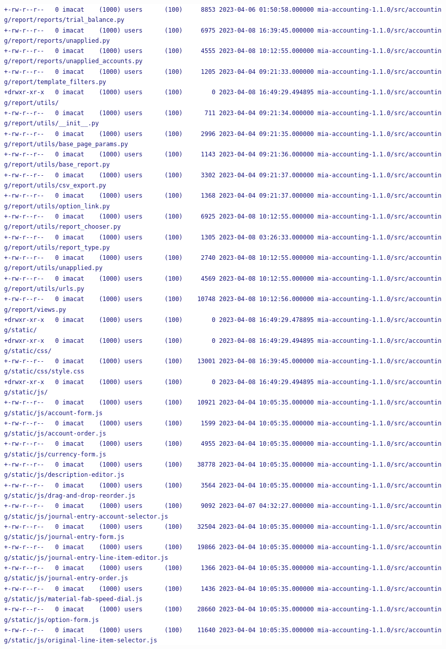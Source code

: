 ```diff
+-rw-r--r--   0 imacat    (1000) users      (100)     8853 2023-04-06 01:50:58.000000 mia-accounting-1.1.0/src/accounting/report/reports/trial_balance.py
+-rw-r--r--   0 imacat    (1000) users      (100)     6975 2023-04-08 16:39:45.000000 mia-accounting-1.1.0/src/accounting/report/reports/unapplied.py
+-rw-r--r--   0 imacat    (1000) users      (100)     4555 2023-04-08 10:12:55.000000 mia-accounting-1.1.0/src/accounting/report/reports/unapplied_accounts.py
+-rw-r--r--   0 imacat    (1000) users      (100)     1205 2023-04-04 09:21:33.000000 mia-accounting-1.1.0/src/accounting/report/template_filters.py
+drwxr-xr-x   0 imacat    (1000) users      (100)        0 2023-04-08 16:49:29.494895 mia-accounting-1.1.0/src/accounting/report/utils/
+-rw-r--r--   0 imacat    (1000) users      (100)      711 2023-04-04 09:21:34.000000 mia-accounting-1.1.0/src/accounting/report/utils/__init__.py
+-rw-r--r--   0 imacat    (1000) users      (100)     2996 2023-04-04 09:21:35.000000 mia-accounting-1.1.0/src/accounting/report/utils/base_page_params.py
+-rw-r--r--   0 imacat    (1000) users      (100)     1143 2023-04-04 09:21:36.000000 mia-accounting-1.1.0/src/accounting/report/utils/base_report.py
+-rw-r--r--   0 imacat    (1000) users      (100)     3302 2023-04-04 09:21:37.000000 mia-accounting-1.1.0/src/accounting/report/utils/csv_export.py
+-rw-r--r--   0 imacat    (1000) users      (100)     1368 2023-04-04 09:21:37.000000 mia-accounting-1.1.0/src/accounting/report/utils/option_link.py
+-rw-r--r--   0 imacat    (1000) users      (100)     6925 2023-04-08 10:12:55.000000 mia-accounting-1.1.0/src/accounting/report/utils/report_chooser.py
+-rw-r--r--   0 imacat    (1000) users      (100)     1305 2023-04-08 03:26:33.000000 mia-accounting-1.1.0/src/accounting/report/utils/report_type.py
+-rw-r--r--   0 imacat    (1000) users      (100)     2740 2023-04-08 10:12:55.000000 mia-accounting-1.1.0/src/accounting/report/utils/unapplied.py
+-rw-r--r--   0 imacat    (1000) users      (100)     4569 2023-04-08 10:12:55.000000 mia-accounting-1.1.0/src/accounting/report/utils/urls.py
+-rw-r--r--   0 imacat    (1000) users      (100)    10748 2023-04-08 10:12:56.000000 mia-accounting-1.1.0/src/accounting/report/views.py
+drwxr-xr-x   0 imacat    (1000) users      (100)        0 2023-04-08 16:49:29.478895 mia-accounting-1.1.0/src/accounting/static/
+drwxr-xr-x   0 imacat    (1000) users      (100)        0 2023-04-08 16:49:29.494895 mia-accounting-1.1.0/src/accounting/static/css/
+-rw-r--r--   0 imacat    (1000) users      (100)    13001 2023-04-08 16:39:45.000000 mia-accounting-1.1.0/src/accounting/static/css/style.css
+drwxr-xr-x   0 imacat    (1000) users      (100)        0 2023-04-08 16:49:29.494895 mia-accounting-1.1.0/src/accounting/static/js/
+-rw-r--r--   0 imacat    (1000) users      (100)    10921 2023-04-04 10:05:35.000000 mia-accounting-1.1.0/src/accounting/static/js/account-form.js
+-rw-r--r--   0 imacat    (1000) users      (100)     1599 2023-04-04 10:05:35.000000 mia-accounting-1.1.0/src/accounting/static/js/account-order.js
+-rw-r--r--   0 imacat    (1000) users      (100)     4955 2023-04-04 10:05:35.000000 mia-accounting-1.1.0/src/accounting/static/js/currency-form.js
+-rw-r--r--   0 imacat    (1000) users      (100)    38778 2023-04-04 10:05:35.000000 mia-accounting-1.1.0/src/accounting/static/js/description-editor.js
+-rw-r--r--   0 imacat    (1000) users      (100)     3564 2023-04-04 10:05:35.000000 mia-accounting-1.1.0/src/accounting/static/js/drag-and-drop-reorder.js
+-rw-r--r--   0 imacat    (1000) users      (100)     9092 2023-04-07 04:32:27.000000 mia-accounting-1.1.0/src/accounting/static/js/journal-entry-account-selector.js
+-rw-r--r--   0 imacat    (1000) users      (100)    32504 2023-04-04 10:05:35.000000 mia-accounting-1.1.0/src/accounting/static/js/journal-entry-form.js
+-rw-r--r--   0 imacat    (1000) users      (100)    19866 2023-04-04 10:05:35.000000 mia-accounting-1.1.0/src/accounting/static/js/journal-entry-line-item-editor.js
+-rw-r--r--   0 imacat    (1000) users      (100)     1366 2023-04-04 10:05:35.000000 mia-accounting-1.1.0/src/accounting/static/js/journal-entry-order.js
+-rw-r--r--   0 imacat    (1000) users      (100)     1436 2023-04-04 10:05:35.000000 mia-accounting-1.1.0/src/accounting/static/js/material-fab-speed-dial.js
+-rw-r--r--   0 imacat    (1000) users      (100)    28660 2023-04-04 10:05:35.000000 mia-accounting-1.1.0/src/accounting/static/js/option-form.js
+-rw-r--r--   0 imacat    (1000) users      (100)    11640 2023-04-04 10:05:35.000000 mia-accounting-1.1.0/src/accounting/static/js/original-line-item-selector.js
```